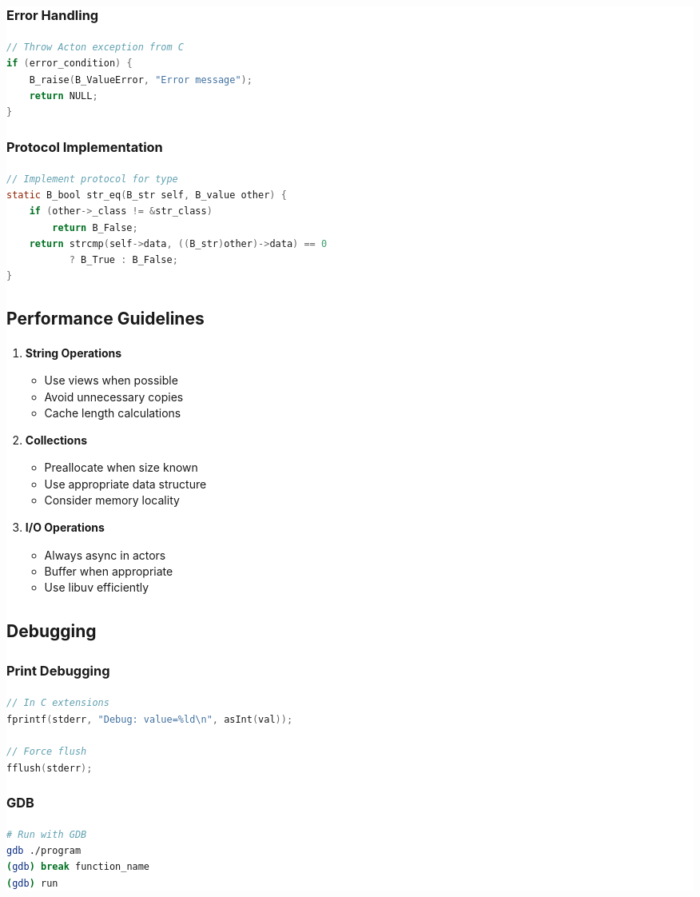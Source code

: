 ### Error Handling
```c
// Throw Acton exception from C
if (error_condition) {
    B_raise(B_ValueError, "Error message");
    return NULL;
}
```

### Protocol Implementation
```c
// Implement protocol for type
static B_bool str_eq(B_str self, B_value other) {
    if (other->_class != &str_class) 
        return B_False;
    return strcmp(self->data, ((B_str)other)->data) == 0 
           ? B_True : B_False;
}
```

## Performance Guidelines

1. **String Operations**
   - Use views when possible
   - Avoid unnecessary copies
   - Cache length calculations

2. **Collections**
   - Preallocate when size known
   - Use appropriate data structure
   - Consider memory locality

3. **I/O Operations**
   - Always async in actors
   - Buffer when appropriate
   - Use libuv efficiently

## Debugging

### Print Debugging
```c
// In C extensions
fprintf(stderr, "Debug: value=%ld\n", asInt(val));

// Force flush
fflush(stderr);
```

### GDB
```bash
# Run with GDB
gdb ./program
(gdb) break function_name
(gdb) run
```
